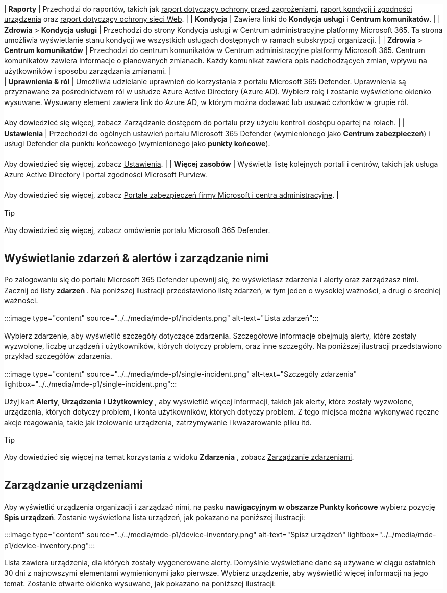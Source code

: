 | **Raporty** | Przechodzi do raportów, takich jak [raport dotyczący ochrony przed zagrożeniami](threat-protection-reports.md), [raport kondycji i zgodności urządzenia](machine-reports.md) oraz [raport dotyczący ochrony sieci Web](web-protection-overview.md). |
| **Kondycja** | Zawiera linki do **Kondycja usługi** i **Centrum komunikatów**.  |
| **Zdrowia** >  **Kondycja usługi** | Przechodzi do strony Kondycja usługi w Centrum administracyjne platformy Microsoft 365. Ta strona umożliwia wyświetlanie stanu kondycji we wszystkich usługach dostępnych w ramach subskrypcji organizacji.   |
| **Zdrowia** >  **Centrum komunikatów** | Przechodzi do centrum komunikatów w Centrum administracyjne platformy Microsoft 365. Centrum komunikatów zawiera informacje o planowanych zmianach. Każdy komunikat zawiera opis nadchodzących zmian, wpływu na użytkowników i sposobu zarządzania zmianami. |  
| **Uprawnienia & ról** | Umożliwia udzielanie uprawnień do korzystania z portalu Microsoft 365 Defender. Uprawnienia są przyznawane za pośrednictwem ról w usłudze Azure Active Directory (Azure AD). Wybierz rolę i zostanie wyświetlone okienko wysuwane. Wysuwany element zawiera link do Azure AD, w którym można dodawać lub usuwać członków w grupie ról. <br/><br/> Aby dowiedzieć się więcej, zobacz [Zarządzanie dostępem do portalu przy użyciu kontroli dostępu opartej na rolach](rbac.md).  |
| **Ustawienia** | Przechodzi do ogólnych ustawień portalu Microsoft 365 Defender (wymienionego jako **Centrum zabezpieczeń**) i usługi Defender dla punktu końcowego (wymienionego jako **punkty końcowe**). <br/><br/> Aby dowiedzieć się więcej, zobacz [Ustawienia](../defender/microsoft-365-defender-portal.md). |
| **Więcej zasobów** | Wyświetla listę kolejnych portali i centrów, takich jak usługa Azure Active Directory i portal zgodności Microsoft Purview. <br/><br/> Aby dowiedzieć się więcej, zobacz [Portale zabezpieczeń firmy Microsoft i centra administracyjne](../defender/portals.md). |

> [!TIP]
> Aby dowiedzieć się więcej, zobacz [omówienie portalu Microsoft 365 Defender](../defender/microsoft-365-security-center-mde.md).

## <a name="view-and-manage-incidents--alerts"></a>Wyświetlanie zdarzeń & alertów i zarządzanie nimi

Po zalogowaniu się do portalu Microsoft 365 Defender upewnij się, że wyświetlasz zdarzenia i alerty oraz zarządzasz nimi. Zacznij od listy **zdarzeń** . Na poniższej ilustracji przedstawiono listę zdarzeń, w tym jeden o wysokiej ważności, a drugi o średniej ważności.

:::image type="content" source="../../media/mde-p1/incidents.png" alt-text="Lista zdarzeń":::

Wybierz zdarzenie, aby wyświetlić szczegóły dotyczące zdarzenia. Szczegółowe informacje obejmują alerty, które zostały wyzwolone, liczbę urządzeń i użytkowników, których dotyczy problem, oraz inne szczegóły. Na poniższej ilustracji przedstawiono przykład szczegółów zdarzenia.

:::image type="content" source="../../media/mde-p1/single-incident.png" alt-text="Szczegóły zdarzenia" lightbox="../../media/mde-p1/single-incident.png":::

Użyj kart **Alerty**, **Urządzenia** i **Użytkownicy** , aby wyświetlić więcej informacji, takich jak alerty, które zostały wyzwolone, urządzenia, których dotyczy problem, i konta użytkowników, których dotyczy problem. Z tego miejsca można wykonywać ręczne akcje reagowania, takie jak izolowanie urządzenia, zatrzymywanie i kwazarowanie pliku itd.

> [!TIP]
> Aby dowiedzieć się więcej na temat korzystania z widoku **Zdarzenia** , zobacz [Zarządzanie zdarzeniami](manage-incidents.md).

## <a name="manage-devices"></a>Zarządzanie urządzeniami

Aby wyświetlić urządzenia organizacji i zarządzać nimi, na pasku **nawigacyjnym w obszarze Punkty końcowe** wybierz pozycję **Spis urządzeń**. Zostanie wyświetlona lista urządzeń, jak pokazano na poniższej ilustracji:

:::image type="content" source="../../media/mde-p1/device-inventory.png" alt-text="Spisz urządzeń" lightbox="../../media/mde-p1/device-inventory.png":::

Lista zawiera urządzenia, dla których zostały wygenerowane alerty. Domyślnie wyświetlane dane są używane w ciągu ostatnich 30 dni z najnowszymi elementami wymienionymi jako pierwsze. Wybierz urządzenie, aby wyświetlić więcej informacji na jego temat. Zostanie otwarte okienko wysuwane, jak pokazano na poniższej ilustracji:
